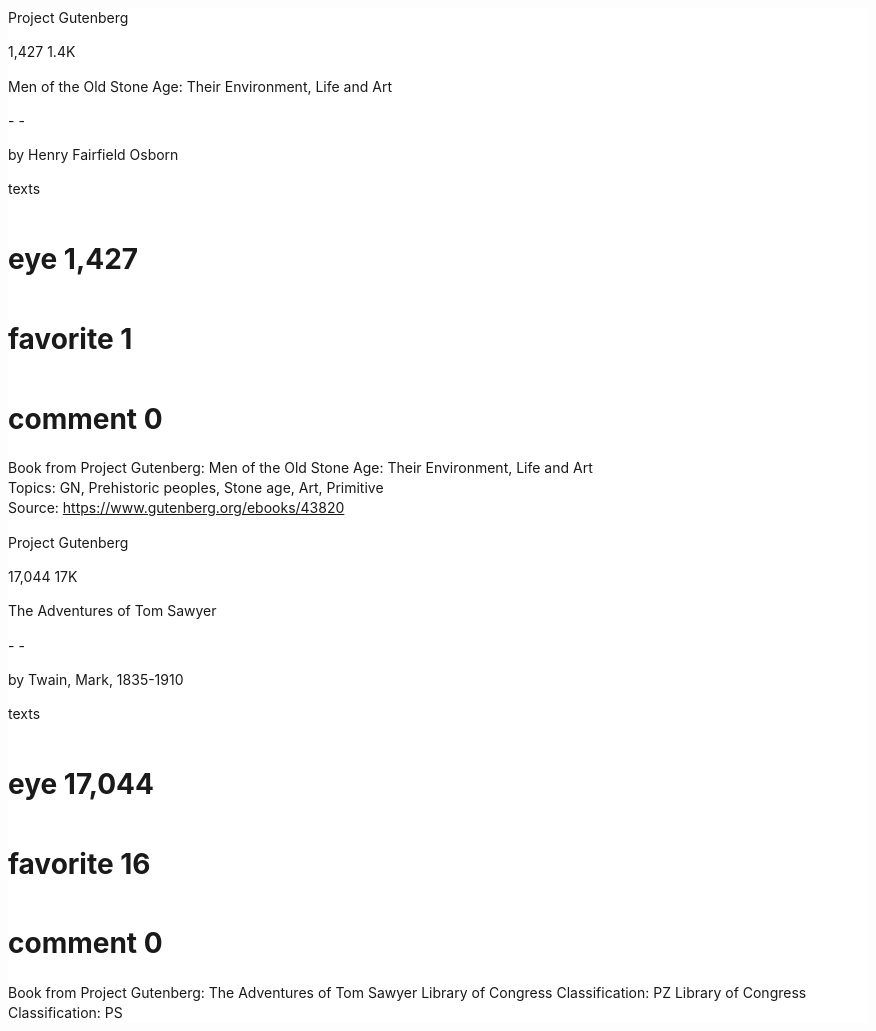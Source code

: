<a href="/details/gutenberg" class="stealth"></a>

Project Gutenberg

1,427 1.4K

[](/details/menoftheoldstone43820gut "Men of the Old Stone Age: Their Environment, Life and Art")

Men of the Old Stone Age: Their Environment, Life and Art

\- -

<span class="hidden-lists">by</span> <span class="byv" title="Henry Fairfield Osborn">Henry Fairfield Osborn</span>

<span class="iconochive-texts" aria-hidden="true"></span><span class="sr-only">texts</span>

<span class="iconochive-eye" aria-hidden="true"></span><span class="sr-only">eye</span> 1,427
=============================================================================================

<span class="iconochive-favorite" aria-hidden="true"></span><span class="sr-only">favorite</span> 1
===================================================================================================

<span class="iconochive-comment" aria-hidden="true"></span><span class="sr-only">comment</span> 0
=================================================================================================

Book from Project Gutenberg: Men of the Old Stone Age: Their Environment, Life and Art  
Topics: GN, Prehistoric peoples, Stone age, Art, Primitive  
Source: https://www.gutenberg.org/ebooks/43820  

<a href="/details/gutenberg" class="stealth"></a>

Project Gutenberg

17,044 17K

[](/details/theadventuresoft00074gut "The Adventures of Tom Sawyer")

The Adventures of Tom Sawyer

\- -

<span class="hidden-lists">by</span> <span class="byv" title="Twain, Mark, 1835-1910">Twain, Mark, 1835-1910</span>

<span class="iconochive-texts" aria-hidden="true"></span><span class="sr-only">texts</span>

<span class="iconochive-eye" aria-hidden="true"></span><span class="sr-only">eye</span> 17,044
==============================================================================================

<span class="iconochive-favorite" aria-hidden="true"></span><span class="sr-only">favorite</span> 16
====================================================================================================

<span class="iconochive-comment" aria-hidden="true"></span><span class="sr-only">comment</span> 0
=================================================================================================

Book from Project Gutenberg: The Adventures of Tom Sawyer Library of Congress Classification: PZ Library of Congress Classification: PS  

<a href="/details/gutenberg" class="stealth"></a>
